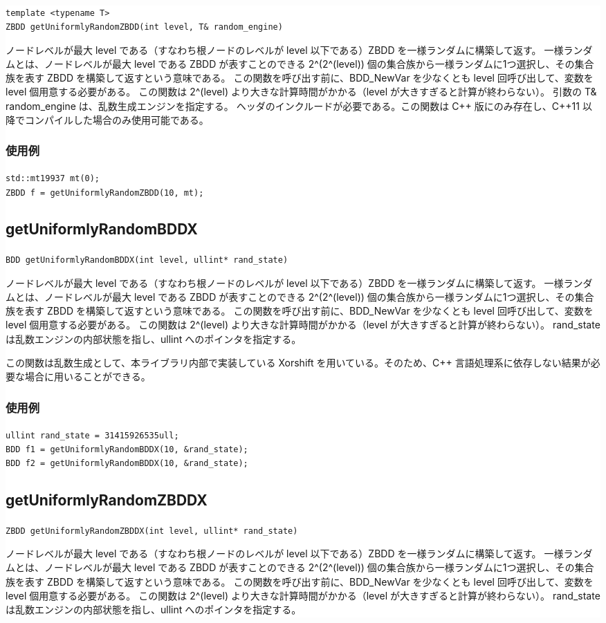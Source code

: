 ```
template <typename T>
ZBDD getUniformlyRandomZBDD(int level, T& random_engine)
```

ノードレベルが最大 level である（すなわち根ノードのレベルが level 以下である）ZBDD を一様ランダムに構築して返す。
一様ランダムとは、ノードレベルが最大 level である ZBDD が表すことのできる 2^(2^(level)) 個の集合族から一様ランダムに1つ選択し、その集合族を表す ZBDD を構築して返すという意味である。
この関数を呼び出す前に、BDD_NewVar を少なくとも level 回呼び出して、変数を level 個用意する必要がある。
この関数は 2^(level) より大きな計算時間がかかる（level が大きすぎると計算が終わらない）。
引数の T& random_engine は、乱数生成エンジンを指定する。<random> ヘッダのインクルードが必要である。この関数は C++ 版にのみ存在し、C++11 以降でコンパイルした場合のみ使用可能である。

### 使用例

```
std::mt19937 mt(0);
ZBDD f = getUniformlyRandomZBDD(10, mt);
```

## getUniformlyRandomBDDX

```
BDD getUniformlyRandomBDDX(int level, ullint* rand_state)
```

ノードレベルが最大 level である（すなわち根ノードのレベルが level 以下である）ZBDD を一様ランダムに構築して返す。
一様ランダムとは、ノードレベルが最大 level である ZBDD が表すことのできる 2^(2^(level)) 個の集合族から一様ランダムに1つ選択し、その集合族を表す ZBDD を構築して返すという意味である。
この関数を呼び出す前に、BDD_NewVar を少なくとも level 回呼び出して、変数を level 個用意する必要がある。
この関数は 2^(level) より大きな計算時間がかかる（level が大きすぎると計算が終わらない）。
rand_state は乱数エンジンの内部状態を指し、ullint へのポインタを指定する。

この関数は乱数生成として、本ライブラリ内部で実装している Xorshift を用いている。そのため、C++ 言語処理系に依存しない結果が必要な場合に用いることができる。

### 使用例

```
ullint rand_state = 31415926535ull;
BDD f1 = getUniformlyRandomBDDX(10, &rand_state);
BDD f2 = getUniformlyRandomBDDX(10, &rand_state);
```

## getUniformlyRandomZBDDX

```
ZBDD getUniformlyRandomZBDDX(int level, ullint* rand_state)
```

ノードレベルが最大 level である（すなわち根ノードのレベルが level 以下である）ZBDD を一様ランダムに構築して返す。
一様ランダムとは、ノードレベルが最大 level である ZBDD が表すことのできる 2^(2^(level)) 個の集合族から一様ランダムに1つ選択し、その集合族を表す ZBDD を構築して返すという意味である。
この関数を呼び出す前に、BDD_NewVar を少なくとも level 回呼び出して、変数を level 個用意する必要がある。
この関数は 2^(level) より大きな計算時間がかかる（level が大きすぎると計算が終わらない）。
rand_state は乱数エンジンの内部状態を指し、ullint へのポインタを指定する。
